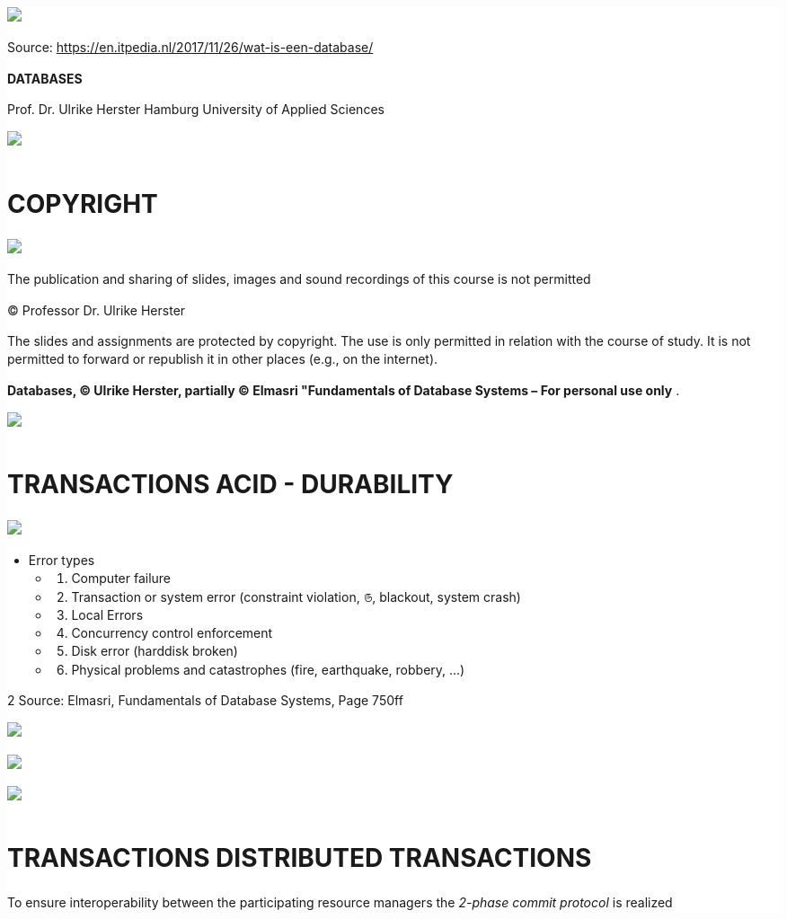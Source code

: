 ![](_page_0_Picture_0.jpeg)

Source: https://en.itpedia.nl/2017/11/26/wat-is-een-database/

**DATABASES**

Prof. Dr. Ulrike Herster Hamburg University of Applied Sciences

![](_page_0_Picture_4.jpeg)

# **COPYRIGHT**

![](_page_1_Picture_1.jpeg)

The publication and sharing of slides, images and sound recordings of this course is not permitted

© Professor Dr. Ulrike Herster

The slides and assignments are protected by copyright. The use is only permitted in relation with the course of study. It is not permitted to forward or republish it in other places (e.g., on the internet).

**Databases, © Ulrike Herster, partially © Elmasri "Fundamentals of Database Systems – For personal use only** .

![](_page_1_Picture_6.jpeg)

# **TRANSACTIONS ACID - DURABILITY**

![](_page_2_Picture_1.jpeg)

- Error types
	- 1. Computer failure
	- 2. Transaction or system error (constraint violation, ௫, blackout, system crash)
	- 3. Local Errors
	- 4. Concurrency control enforcement
	- 5. Disk error (harddisk broken)
	- 6. Physical problems and catastrophes (fire, earthquake, robbery, ...)

2 Source: Elmasri, Fundamentals of Database Systems, Page 750ff

![](_page_2_Picture_10.jpeg)

![](_page_2_Picture_11.jpeg)

![](_page_2_Picture_12.jpeg)

# **TRANSACTIONS DISTRIBUTED TRANSACTIONS**

 To ensure interoperability between the participating resource managers the *2-phase commit protocol*  is realized
